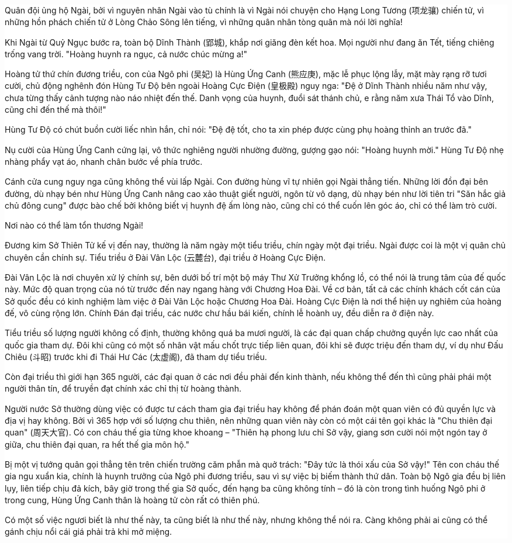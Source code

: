 Quân đội ủng hộ Ngài, bởi vì nguyên nhân Ngài vào tù chính là vì Ngài nói chuyện cho Hạng Long Tương (项龙骧) chiến tử, vì những hồn phách chiến tử ở Lòng Chảo Sông lên tiếng, vì những quân nhân tòng quân mà nói lời nghĩa!

Khi Ngài từ Quỷ Ngục bước ra, toàn bộ Dĩnh Thành (郢城), khắp nơi giăng đèn kết hoa. Mọi người như đang ăn Tết, tiếng chiêng trống vang trời. "Hoàng huynh ra ngục, cả nước chúc mừng a!"

Hoàng tử thứ chín đương triều, con của Ngô phi (吴妃) là Hùng Ứng Canh (熊应庚), mặc lễ phục lộng lẫy, mặt mày rạng rỡ tươi cười, chủ động nghênh đón Hùng Tư Độ bên ngoài Hoàng Cực Điện (皇极殿) nguy nga: "Đệ ở Dĩnh Thành nhiều năm như vậy, chưa từng thấy cảnh tượng nào náo nhiệt đến thế. Danh vọng của huynh, đuổi sát thánh chủ, e rằng năm xưa Thái Tổ vào Dĩnh, cũng chỉ đến thế mà thôi!"

Hùng Tư Độ có chút buồn cười liếc nhìn hắn, chỉ nói: "Đệ đệ tốt, cho ta xin phép được cùng phụ hoàng thỉnh an trước đã."

Nụ cười của Hùng Ứng Canh cứng lại, vô thức nghiêng người nhường đường, gượng gạo nói: "Hoàng huynh mời." Hùng Tư Độ nhẹ nhàng phẩy vạt áo, nhanh chân bước về phía trước.

Cánh cửa cung nguy nga cũng không thể vùi lấp Ngài. Con đường hùng vĩ tự nhiên gọi Ngài thẳng tiến. Những lời đồn đại bên đường, dù nhạy bén như Hùng Ứng Canh nâng cao xảo thuật giết người, ngôn từ vô dạng, dù nhạy bén như lời tiên tri "Săn hắc giả chủ đông cung" được bào chế bởi không biết vị huynh đệ ấm lòng nào, cũng chỉ có thể cuốn lên góc áo, chỉ có thể làm trò cười.

Nơi nào có thể làm tổn thương Ngài!

Đương kim Sở Thiên Tử kế vị đến nay, thường là năm ngày một tiểu triều, chín ngày một đại triều. Ngài được coi là một vị quân chủ chuyên cần chính sự. Tiểu triều ở Đài Vân Lộc (云麓台), đại triều ở Hoàng Cực Điện.

Đài Vân Lộc là nơi chuyên xử lý chính sự, bên dưới bố trí một bộ máy Thư Xử Trưởng khổng lồ, có thể nói là trung tâm của đế quốc này. Mức độ quan trọng của nó từ trước đến nay ngang hàng với Chương Hoa Đài. Về cơ bản, tất cả các chính khách cốt cán của Sở quốc đều có kinh nghiệm làm việc ở Đài Vân Lộc hoặc Chương Hoa Đài. Hoàng Cực Điện là nơi thể hiện uy nghiêm của hoàng đế, vô cùng rộng lớn. Chính Đán đại triều, các nước chư hầu bái kiến, chính lễ hoành uy, đều diễn ra ở điện này.

Tiểu triều số lượng người không cố định, thường không quá ba mươi người, là các đại quan chấp chưởng quyền lực cao nhất của quốc gia tham dự. Đôi khi cũng có một số nhân vật mấu chốt trực tiếp liên quan, đôi khi sẽ được triệu đến tham dự, ví dụ như Đấu Chiêu (斗昭) trước khi đi Thái Hư Các (太虚阁), đã tham dự tiểu triều.

Còn đại triều thì giới hạn 365 người, các đại quan ở các nơi đều phải đến kinh thành, nếu không thể đến thì cũng phải phái một người thân tín, để truyền đạt chính xác chỉ thị từ hoàng thành.

Người nước Sở thường dùng việc có được tư cách tham gia đại triều hay không để phán đoán một quan viên có đủ quyền lực và địa vị hay không. Bởi vì 365 hợp với số lượng chu thiên, nên những quan viên này còn có một cái tên gọi khác là "Chu thiên đại quan" (周天大官). Có con cháu thế gia từng khoe khoang – "Thiên hạ phong lưu chỉ Sở vậy, giang sơn cười nói một ngón tay ở giữa, chu thiên đại quan, ra hết thế gia môn hộ."

Bị một vị tướng quân gọi thẳng tên trên chiến trường căm phẫn mà quở trách: "Đây tức là thói xấu của Sở vậy!" Tên con cháu thế gia ngu xuẩn kia, chính là huynh trưởng của Ngô phi đương triều, sau vì sự việc bị biếm thành thứ dân. Toàn bộ Ngô gia đều bị liên lụy, liên tiếp chịu đả kích, bây giờ trong thế gia Sở quốc, đến hạng ba cũng không tính – đó là còn trong tình huống Ngô phi ở trong cung, Hùng Ứng Canh thân là hoàng tử còn rất có thiên phú.

Có một số việc ngươi biết là như thế này, ta cũng biết là như thế này, nhưng không thể nói ra. Càng không phải ai cũng có thể gánh chịu nổi cái giá phải trả khi mở miệng.
